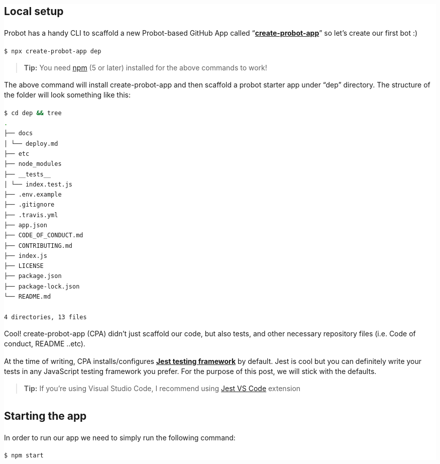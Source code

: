 ## Local setup

Probot has a handy CLI to scaffold a new Probot-based GitHub App called “[**create-probot-app**](https://github.com/probot/create-probot-app)” so let’s create our first bot :)

```bash
$ npx create-probot-app dep
```

> **Tip:** You need [npm](https://www.npmjs.com) (5 or later) installed for the above commands to work!

The above command will install create-probot-app and then scaffold a probot starter app under “dep” directory. The structure of the folder will look something like this:

```bash
$ cd dep && tree
.
├── docs
│ └── deploy.md
├── etc
├── node_modules
├── __tests__
│ └── index.test.js
├── .env.example
├── .gitignore
├── .travis.yml
├── app.json
├── CODE_OF_CONDUCT.md
├── CONTRIBUTING.md
├── index.js
├── LICENSE
├── package.json
├── package-lock.json
└── README.md

4 directories, 13 files
```

Cool! create-probot-app (CPA) didn’t just scaffold our code, but also tests, and other necessary repository files (i.e. Code of conduct, README ..etc).

At the time of writing, CPA installs/configures [**Jest testing framework**](http://facebook.github.io/jest) by default. Jest is cool but you can definitely write your tests in any JavaScript testing framework you prefer. For the purpose of this post, we will stick with the defaults.

> **Tip:** If you’re using Visual Studio Code, I recommend using [Jest VS Code](https://marketplace.visualstudio.com/items?itemName=Orta.vscode-jest) extension

## Starting the app

In order to run our app we need to simply run the following command:

```bash
$ npm start
```
